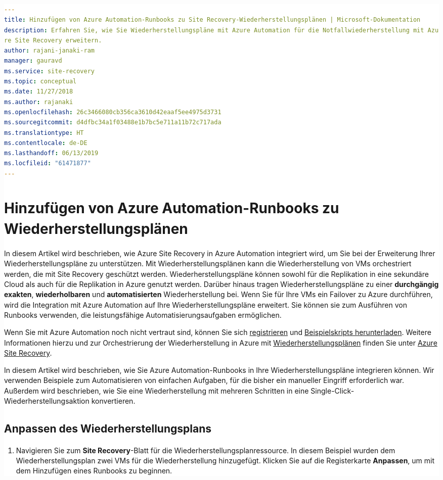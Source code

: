 ```yaml
---
title: Hinzufügen von Azure Automation-Runbooks zu Site Recovery-Wiederherstellungsplänen | Microsoft-Dokumentation
description: Erfahren Sie, wie Sie Wiederherstellungspläne mit Azure Automation für die Notfallwiederherstellung mit Azure Site Recovery erweitern.
author: rajani-janaki-ram
manager: gauravd
ms.service: site-recovery
ms.topic: conceptual
ms.date: 11/27/2018
ms.author: rajanaki
ms.openlocfilehash: 26c3466080cb356ca3610d42eaaf5ee4975d3731
ms.sourcegitcommit: d4dfbc34a1f03488e1b7bc5e711a11b72c717ada
ms.translationtype: HT
ms.contentlocale: de-DE
ms.lasthandoff: 06/13/2019
ms.locfileid: "61471877"
---
```

# <a name="add-azure-automation-runbooks-to-recovery-plans"></a>Hinzufügen von Azure Automation-Runbooks zu Wiederherstellungsplänen
In diesem Artikel wird beschrieben, wie Azure Site Recovery in Azure Automation integriert wird, um Sie bei der Erweiterung Ihrer Wiederherstellungspläne zu unterstützen. Mit Wiederherstellungsplänen kann die Wiederherstellung von VMs orchestriert werden, die mit Site Recovery geschützt werden. Wiederherstellungspläne können sowohl für die Replikation in eine sekundäre Cloud als auch für die Replikation in Azure genutzt werden. Darüber hinaus tragen Wiederherstellungspläne zu einer **durchgängig exakten**, **wiederholbaren** und **automatisierten** Wiederherstellung bei. Wenn Sie für Ihre VMs ein Failover zu Azure durchführen, wird die Integration mit Azure Automation auf Ihre Wiederherstellungspläne erweitert. Sie können sie zum Ausführen von Runbooks verwenden, die leistungsfähige Automatisierungsaufgaben ermöglichen.

Wenn Sie mit Azure Automation noch nicht vertraut sind, können Sie sich [registrieren](https://azure.microsoft.com/services/automation/) und [Beispielskripts herunterladen](https://azure.microsoft.com/documentation/scripts/). Weitere Informationen hierzu und zur Orchestrierung der Wiederherstellung in Azure mit [Wiederherstellungsplänen](./site-recovery-create-recovery-plans.md) finden Sie unter [Azure Site Recovery](https://azure.microsoft.com/services/site-recovery/).

In diesem Artikel wird beschrieben, wie Sie Azure Automation-Runbooks in Ihre Wiederherstellungspläne integrieren können. Wir verwenden Beispiele zum Automatisieren von einfachen Aufgaben, für die bisher ein manueller Eingriff erforderlich war. Außerdem wird beschrieben, wie Sie eine Wiederherstellung mit mehreren Schritten in eine Single-Click-Wiederherstellungsaktion konvertieren.

## <a name="customize-the-recovery-plan"></a>Anpassen des Wiederherstellungsplans
1. Navigieren Sie zum **Site Recovery**-Blatt für die Wiederherstellungsplanressource. In diesem Beispiel wurden dem Wiederherstellungsplan zwei VMs für die Wiederherstellung hinzugefügt. Klicken Sie auf die Registerkarte **Anpassen**, um mit dem Hinzufügen eines Runbooks zu beginnen.
